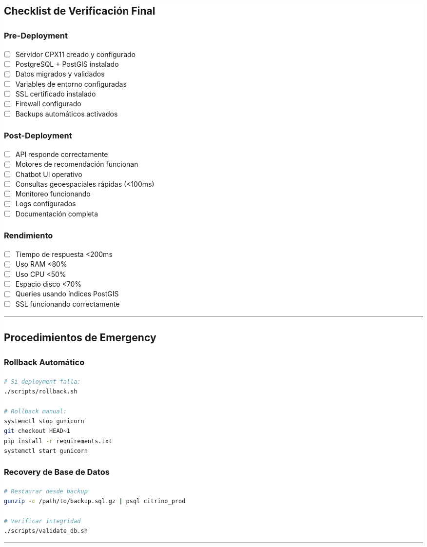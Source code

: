 
##  Checklist de Verificación Final

###  Pre-Deployment
- [ ] Servidor CPX11 creado y configurado
- [ ] PostgreSQL + PostGIS instalado
- [ ] Datos migrados y validados
- [ ] Variables de entorno configuradas
- [ ] SSL certificado instalado
- [ ] Firewall configurado
- [ ] Backups automáticos activados

###  Post-Deployment
- [ ] API responde correctamente
- [ ] Motores de recomendación funcionan
- [ ] Chatbot UI operativo
- [ ] Consultas geoespaciales rápidas (<100ms)
- [ ] Monitoreo funcionando
- [ ] Logs configurados
- [ ] Documentación completa

###  Rendimiento
- [ ] Tiempo de respuesta <200ms
- [ ] Uso RAM <80%
- [ ] Uso CPU <50%
- [ ] Espacio disco <70%
- [ ] Queries usando índices PostGIS
- [ ] SSL funcionando correctamente

---

##  Procedimientos de Emergency

### Rollback Automático
```bash
# Si deployment falla:
./scripts/rollback.sh

# Rollback manual:
systemctl stop gunicorn
git checkout HEAD~1
pip install -r requirements.txt
systemctl start gunicorn
```

### Recovery de Base de Datos
```bash
# Restaurar desde backup
gunzip -c /path/to/backup.sql.gz | psql citrino_prod

# Verificar integridad
./scripts/validate_db.sh
```

---